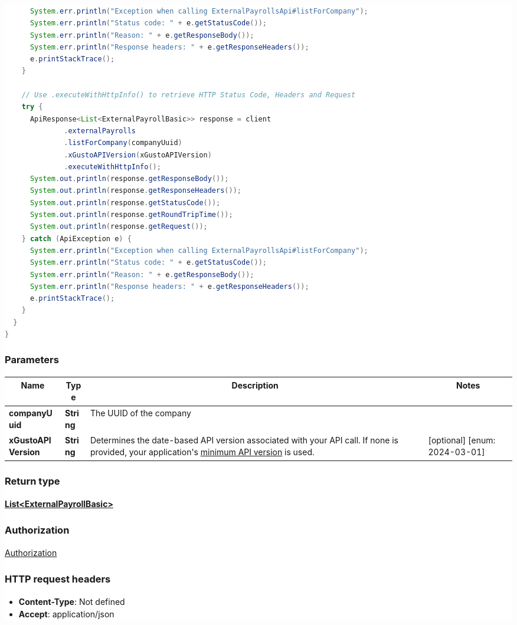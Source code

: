 ```java
      System.err.println("Exception when calling ExternalPayrollsApi#listForCompany");
      System.err.println("Status code: " + e.getStatusCode());
      System.err.println("Reason: " + e.getResponseBody());
      System.err.println("Response headers: " + e.getResponseHeaders());
      e.printStackTrace();
    }

    // Use .executeWithHttpInfo() to retrieve HTTP Status Code, Headers and Request
    try {
      ApiResponse<List<ExternalPayrollBasic>> response = client
              .externalPayrolls
              .listForCompany(companyUuid)
              .xGustoAPIVersion(xGustoAPIVersion)
              .executeWithHttpInfo();
      System.out.println(response.getResponseBody());
      System.out.println(response.getResponseHeaders());
      System.out.println(response.getStatusCode());
      System.out.println(response.getRoundTripTime());
      System.out.println(response.getRequest());
    } catch (ApiException e) {
      System.err.println("Exception when calling ExternalPayrollsApi#listForCompany");
      System.err.println("Status code: " + e.getStatusCode());
      System.err.println("Reason: " + e.getResponseBody());
      System.err.println("Response headers: " + e.getResponseHeaders());
      e.printStackTrace();
    }
  }
}

```

### Parameters

| Name | Type | Description  | Notes |
|------------- | ------------- | ------------- | -------------|
| **companyUuid** | **String**| The UUID of the company | |
| **xGustoAPIVersion** | **String**| Determines the date-based API version associated with your API call. If none is provided, your application&#39;s [minimum API version](https://docs.gusto.com/embedded-payroll/docs/api-versioning#minimum-api-version) is used. | [optional] [enum: 2024-03-01] |

### Return type

[**List&lt;ExternalPayrollBasic&gt;**](ExternalPayrollBasic.md)

### Authorization

[Authorization](../README.md#Authorization)

### HTTP request headers

 - **Content-Type**: Not defined
 - **Accept**: application/json
